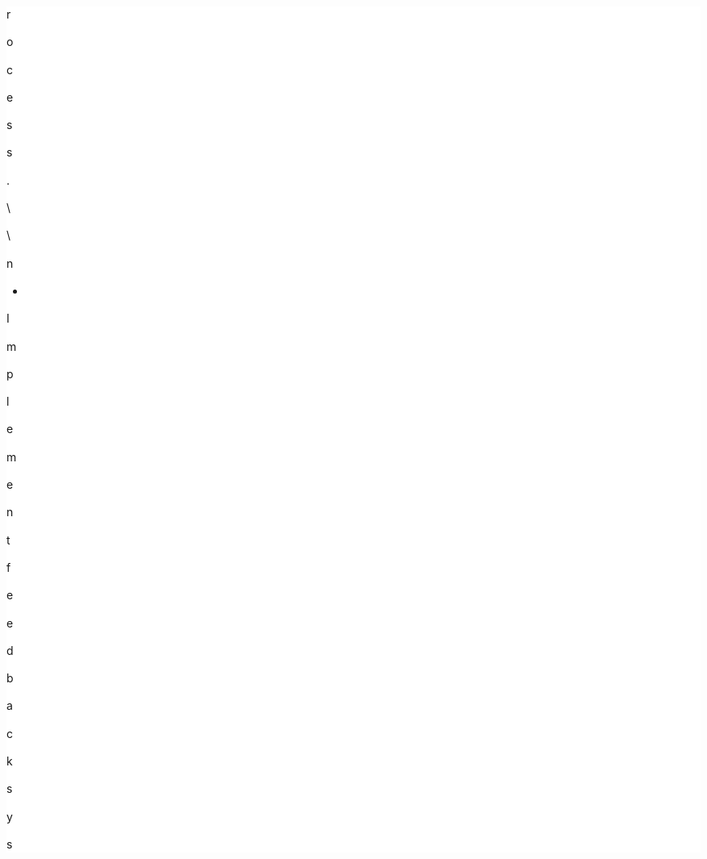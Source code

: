 r

o

c

e

s

s

.

\

\

n

*

 

I

m

p

l

e

m

e

n

t

 

f

e

e

d

b

a

c

k

 

s

y

s
